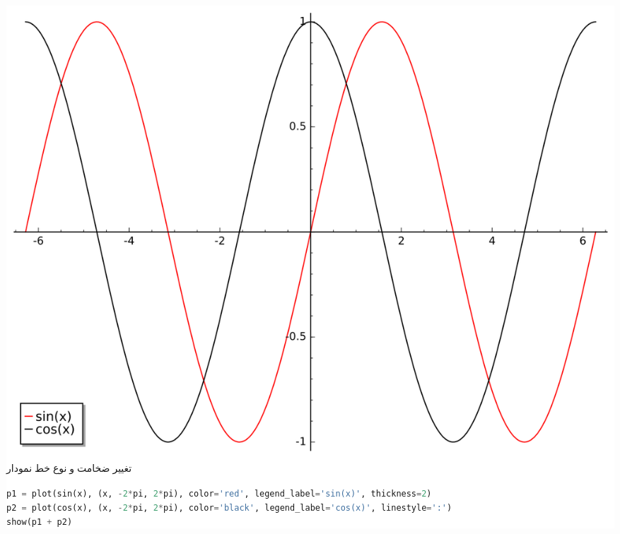 ![ترسیم در Sage](images/sagemath_plot12.svg)  
تغییر ضخامت و نوع خط نمودار
```python
p1 = plot(sin(x), (x, -2*pi, 2*pi), color='red', legend_label='sin(x)', thickness=2)
p2 = plot(cos(x), (x, -2*pi, 2*pi), color='black', legend_label='cos(x)', linestyle=':')
show(p1 + p2)
```
